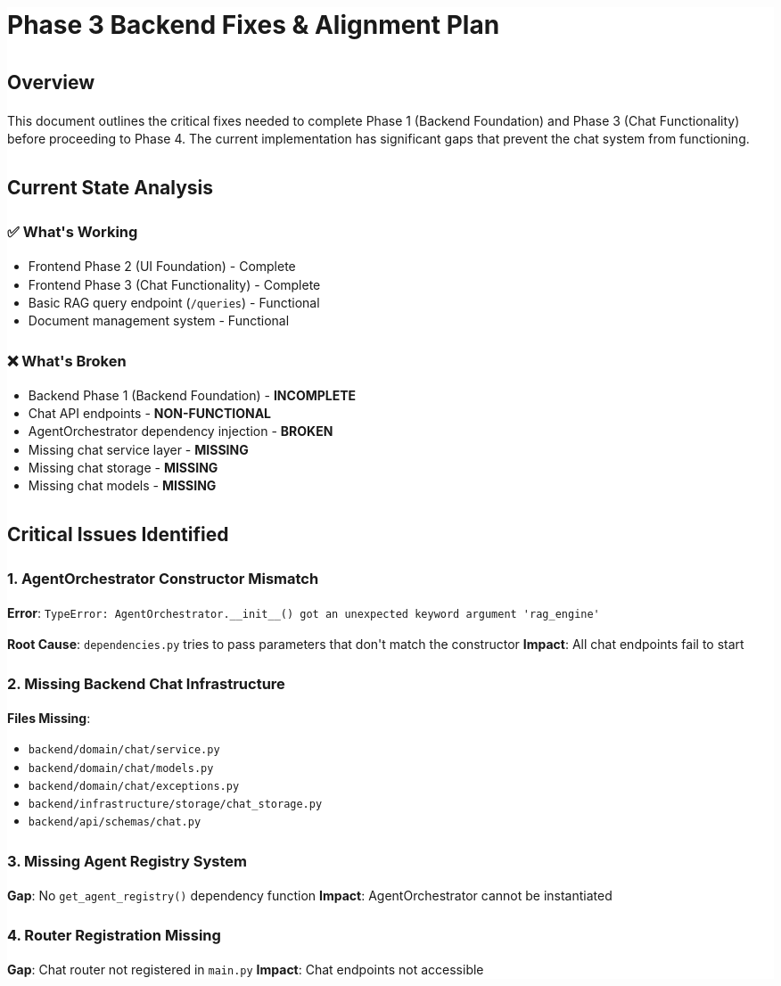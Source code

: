 # Phase 3 Backend Fixes & Alignment Plan

## Overview
This document outlines the critical fixes needed to complete Phase 1 (Backend Foundation) and Phase 3 (Chat Functionality) before proceeding to Phase 4. The current implementation has significant gaps that prevent the chat system from functioning.

## Current State Analysis

### ✅ **What's Working**
- Frontend Phase 2 (UI Foundation) - Complete
- Frontend Phase 3 (Chat Functionality) - Complete
- Basic RAG query endpoint (`/queries`) - Functional
- Document management system - Functional

### ❌ **What's Broken**
- Backend Phase 1 (Backend Foundation) - **INCOMPLETE**
- Chat API endpoints - **NON-FUNCTIONAL**
- AgentOrchestrator dependency injection - **BROKEN**
- Missing chat service layer - **MISSING**
- Missing chat storage - **MISSING**
- Missing chat models - **MISSING**

## Critical Issues Identified

### 1. **AgentOrchestrator Constructor Mismatch**
**Error**: `TypeError: AgentOrchestrator.__init__() got an unexpected keyword argument 'rag_engine'`

**Root Cause**: `dependencies.py` tries to pass parameters that don't match the constructor
**Impact**: All chat endpoints fail to start

### 2. **Missing Backend Chat Infrastructure**
**Files Missing**:
- `backend/domain/chat/service.py`
- `backend/domain/chat/models.py`
- `backend/domain/chat/exceptions.py`
- `backend/infrastructure/storage/chat_storage.py`
- `backend/api/schemas/chat.py`

### 3. **Missing Agent Registry System**
**Gap**: No `get_agent_registry()` dependency function
**Impact**: AgentOrchestrator cannot be instantiated

### 4. **Router Registration Missing**
**Gap**: Chat router not registered in `main.py`
**Impact**: Chat endpoints not accessible
